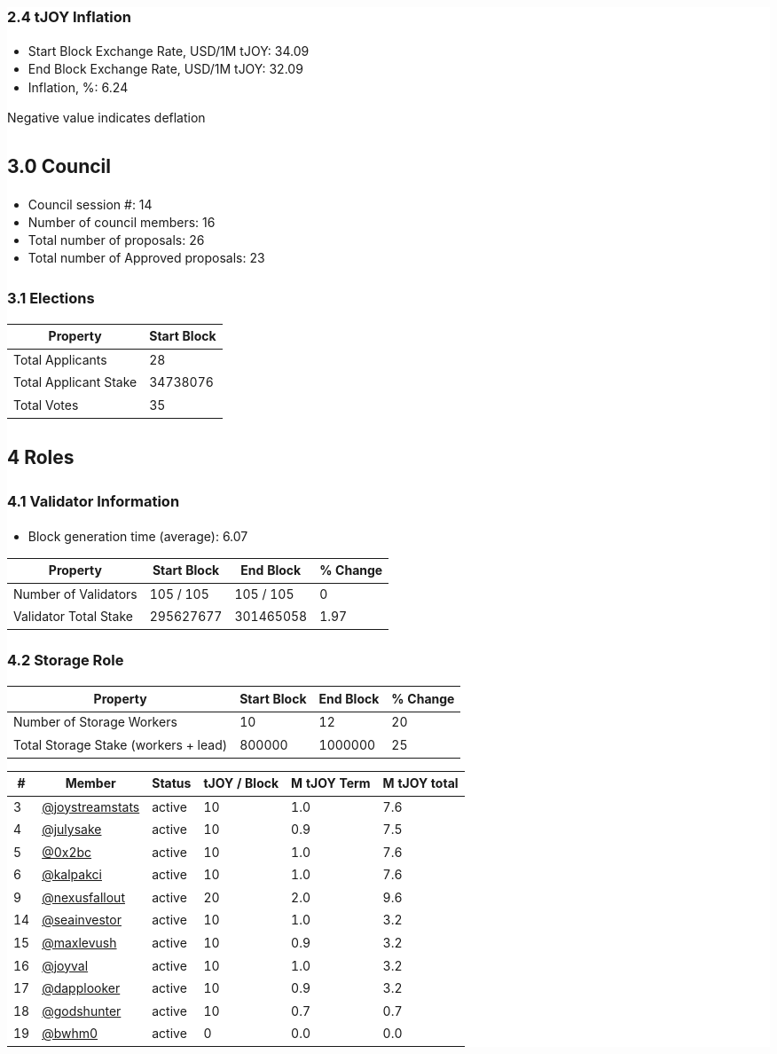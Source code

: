 
### 2.4 tJOY Inflation

* Start Block Exchange Rate, USD/1M tJOY: 34.09
* End Block Exchange Rate, USD/1M tJOY: 32.09
* Inflation, %: 6.24

Negative value indicates deflation

## 3.0 Council
* Council session #: 14
* Number of council members: 16
* Total number of proposals: 26
* Total number of Approved proposals: 23

### 3.1 Elections
| Property                    | Start Block  |
|-----------------------------|--------------|
| Total Applicants            | 28 |
| Total Applicant Stake       | 34738076 |
| Total Votes                 | 35 |

## 4 Roles
### 4.1 Validator Information
* Block generation time (average): 6.07

| Property                   | Start Block | End Block | % Change |
|----------------------------|--------------|--------------|----------|
| Number of Validators       | 105 / 105 | 105 / 105 | 0 |
| Validator Total Stake      | 295627677 | 301465058 | 1.97 |


### 4.2 Storage Role
| Property                | Start Block | End Block | % Change |
|-------------------------|--------------|--------------|----------|
| Number of Storage Workers | 10 | 12 | 20 |
| Total Storage Stake (workers + lead) | 800000 | 1000000 | 25 |

| # | Member | Status | tJOY / Block | M tJOY Term | M tJOY total |
|--|--|--|--|--|--|
| 3 | [@joystreamstats](https://pioneer.joystreamstats.live/#/members/joystreamstats) | active | 10 | 1.0 | 7.6 |
| 4 | [@julysake](https://pioneer.joystreamstats.live/#/members/julysake) | active | 10 | 0.9 | 7.5 |
| 5 | [@0x2bc](https://pioneer.joystreamstats.live/#/members/0x2bc) | active | 10 | 1.0 | 7.6 |
| 6 | [@kalpakci](https://pioneer.joystreamstats.live/#/members/kalpakci) | active | 10 | 1.0 | 7.6 |
| 9 | [@nexusfallout](https://pioneer.joystreamstats.live/#/members/nexusfallout) | active | 20 | 2.0 | 9.6 |
| 14 | [@seainvestor](https://pioneer.joystreamstats.live/#/members/seainvestor) | active | 10 | 1.0 | 3.2 |
| 15 | [@maxlevush](https://pioneer.joystreamstats.live/#/members/maxlevush) | active | 10 | 0.9 | 3.2 |
| 16 | [@joyval](https://pioneer.joystreamstats.live/#/members/joyval) | active | 10 | 1.0 | 3.2 |
| 17 | [@dapplooker](https://pioneer.joystreamstats.live/#/members/dapplooker) | active | 10 | 0.9 | 3.2 |
| 18 | [@godshunter](https://pioneer.joystreamstats.live/#/members/godshunter) | active | 10 | 0.7 | 0.7 |
| 19 | [@bwhm0](https://pioneer.joystreamstats.live/#/members/bwhm0) | active | 0 | 0.0 | 0.0 |